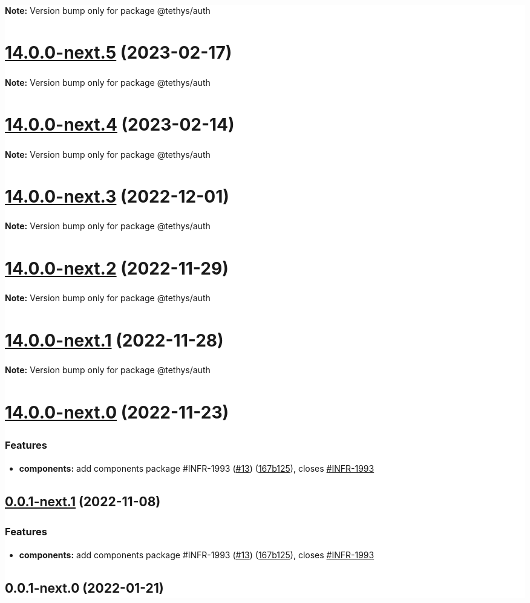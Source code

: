 **Note:** Version bump only for package @tethys/auth

# [14.0.0-next.5](https://github.com/tethys-org/libs/compare/v14.0.0-next.4...v14.0.0-next.5) (2023-02-17)

**Note:** Version bump only for package @tethys/auth

# [14.0.0-next.4](https://github.com/tethys-org/libs/compare/v14.0.0-next.3...v14.0.0-next.4) (2023-02-14)

**Note:** Version bump only for package @tethys/auth

# [14.0.0-next.3](https://github.com/tethys-org/libs/compare/v14.0.0-next.2...v14.0.0-next.3) (2022-12-01)

**Note:** Version bump only for package @tethys/auth

# [14.0.0-next.2](https://github.com/tethys-org/libs/compare/v14.0.0-next.1...v14.0.0-next.2) (2022-11-29)

**Note:** Version bump only for package @tethys/auth

# [14.0.0-next.1](https://github.com/tethys-org/libs/compare/v14.0.0-next.0...v14.0.0-next.1) (2022-11-28)

**Note:** Version bump only for package @tethys/auth

# [14.0.0-next.0](https://github.com/tethys-org/libs/compare/v0.0.1-next.0...v14.0.0-next.0) (2022-11-23)

### Features

- **components:** add components package #INFR-1993 ([#13](https://github.com/tethys-org/libs/issues/13)) ([167b125](https://github.com/tethys-org/libs/commit/167b1252aad07b7293db02f7375ad7df1b6d47e2)), closes [#INFR-1993](https://github.com/tethys-org/libs/issues/INFR-1993)

## [0.0.1-next.1](https://github.com/tethys-org/libs/compare/v0.0.1-next.0...v0.0.1-next.1) (2022-11-08)

### Features

- **components:** add components package #INFR-1993 ([#13](https://github.com/tethys-org/libs/issues/13)) ([167b125](https://github.com/tethys-org/libs/commit/167b1252aad07b7293db02f7375ad7df1b6d47e2)), closes [#INFR-1993](https://github.com/tethys-org/libs/issues/INFR-1993)

## 0.0.1-next.0 (2022-01-21)
